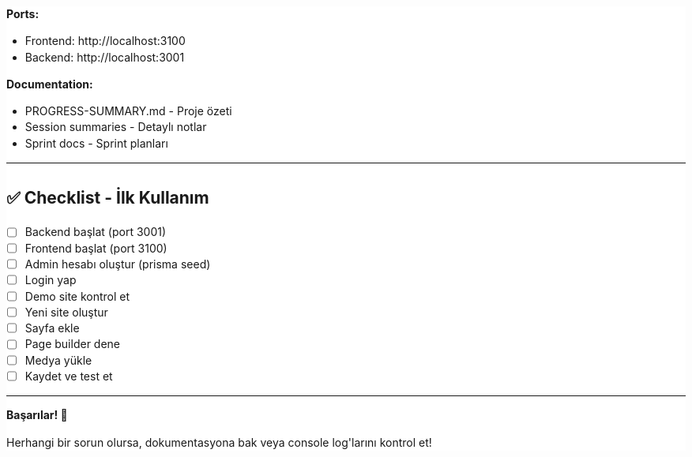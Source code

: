 **Ports:**
- Frontend: http://localhost:3100
- Backend: http://localhost:3001

**Documentation:**
- PROGRESS-SUMMARY.md - Proje özeti
- Session summaries - Detaylı notlar
- Sprint docs - Sprint planları

---

## ✅ Checklist - İlk Kullanım

- [ ] Backend başlat (port 3001)
- [ ] Frontend başlat (port 3100)
- [ ] Admin hesabı oluştur (prisma seed)
- [ ] Login yap
- [ ] Demo site kontrol et
- [ ] Yeni site oluştur
- [ ] Sayfa ekle
- [ ] Page builder dene
- [ ] Medya yükle
- [ ] Kaydet ve test et

---

**Başarılar! 🚀**

Herhangi bir sorun olursa, dokumentasyona bak veya console log'larını kontrol et!
